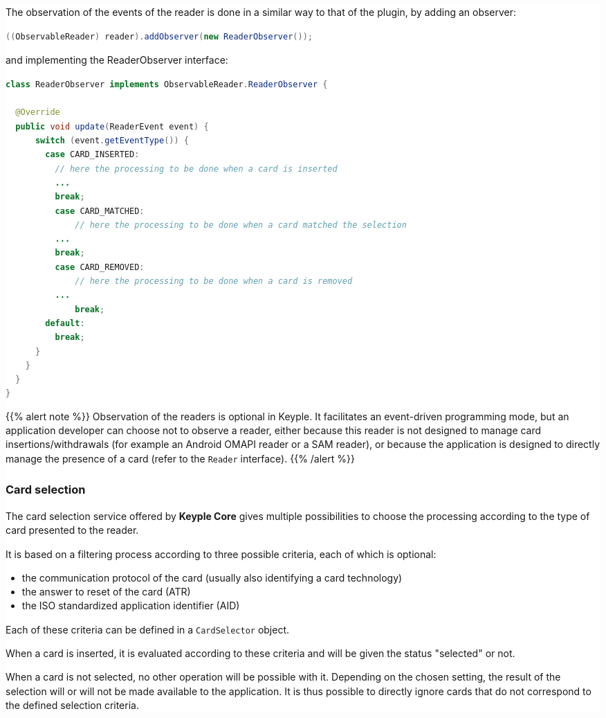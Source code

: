 
The observation of the events of the reader is done in a similar way to
that of the plugin, by adding an observer:

```java
((ObservableReader) reader).addObserver(new ReaderObserver());
```

and implementing the ReaderObserver interface:

```java
class ReaderObserver implements ObservableReader.ReaderObserver {

  @Override
  public void update(ReaderEvent event) {
      switch (event.getEventType()) {
        case CARD_INSERTED:
          // here the processing to be done when a card is inserted
          ...
          break;
          case CARD_MATCHED:
              // here the processing to be done when a card matched the selection
          ...
          break;
          case CARD_REMOVED:
              // here the processing to be done when a card is removed
          ...
              break;
        default:
          break;
      }
    }
  }
}
```

{{% alert note %}} Observation of the readers is optional in Keyple. It
facilitates an event-driven programming mode, but an application
developer can choose not to observe a reader, either because this reader
is not designed to manage card insertions/withdrawals (for example an
Android OMAPI reader or a SAM reader), or because the application is
designed to directly manage the presence of a card (refer to the
```Reader``` interface). {{% /alert %}}

### Card selection

The card selection service offered by **Keyple Core** gives multiple
possibilities to choose the processing according to the type of card
presented to the reader.

It is based on a filtering process according to three possible criteria,
each of which is optional:
* the communication protocol of the card (usually also identifying a
  card technology)
* the answer to reset of the card (ATR)
* the ISO standardized application identifier (AID)

Each of these criteria can be defined in a ```CardSelector``` object.

When a card is inserted, it is evaluated according to these criteria and
will be given the status "selected" or not.

When a card is not selected, no other operation will be possible with
it. Depending on the chosen setting, the result of the selection will or
will not be made available to the application. It is thus possible to
directly ignore cards that do not correspond to the defined selection
criteria.
```